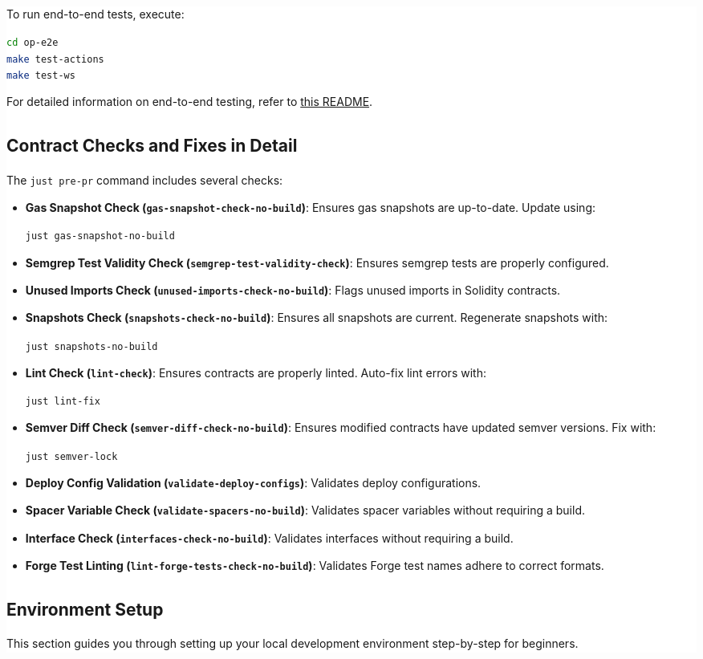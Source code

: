 To run end-to-end tests, execute:

```bash
cd op-e2e
make test-actions
make test-ws
```
For detailed information on end-to-end testing, refer to [this README](https://github.com/ethstorage/optimism/blob/op-es/op-e2e/README.md).

## Contract Checks and Fixes in Detail

The `just pre-pr` command includes several checks:

- **Gas Snapshot Check (`gas-snapshot-check-no-build`)**: Ensures gas snapshots are up-to-date. Update using:
  ```bash
  just gas-snapshot-no-build
  ```

- **Semgrep Test Validity Check (`semgrep-test-validity-check`)**: Ensures semgrep tests are properly configured.

- **Unused Imports Check (`unused-imports-check-no-build`)**: Flags unused imports in Solidity contracts.

- **Snapshots Check (`snapshots-check-no-build`)**: Ensures all snapshots are current. Regenerate snapshots with:
  ```bash
  just snapshots-no-build
  ```

- **Lint Check (`lint-check`)**: Ensures contracts are properly linted. Auto-fix lint errors with:
  ```bash
  just lint-fix
  ```

- **Semver Diff Check (`semver-diff-check-no-build`)**: Ensures modified contracts have updated semver versions. Fix with:
  ```bash
  just semver-lock
  ```

- **Deploy Config Validation (`validate-deploy-configs`)**: Validates deploy configurations.

- **Spacer Variable Check (`validate-spacers-no-build`)**: Validates spacer variables without requiring a build.

- **Interface Check (`interfaces-check-no-build`)**: Validates interfaces without requiring a build.

- **Forge Test Linting (`lint-forge-tests-check-no-build`)**: Validates Forge test names adhere to correct formats.

## Environment Setup

This section guides you through setting up your local development environment step-by-step for beginners.
